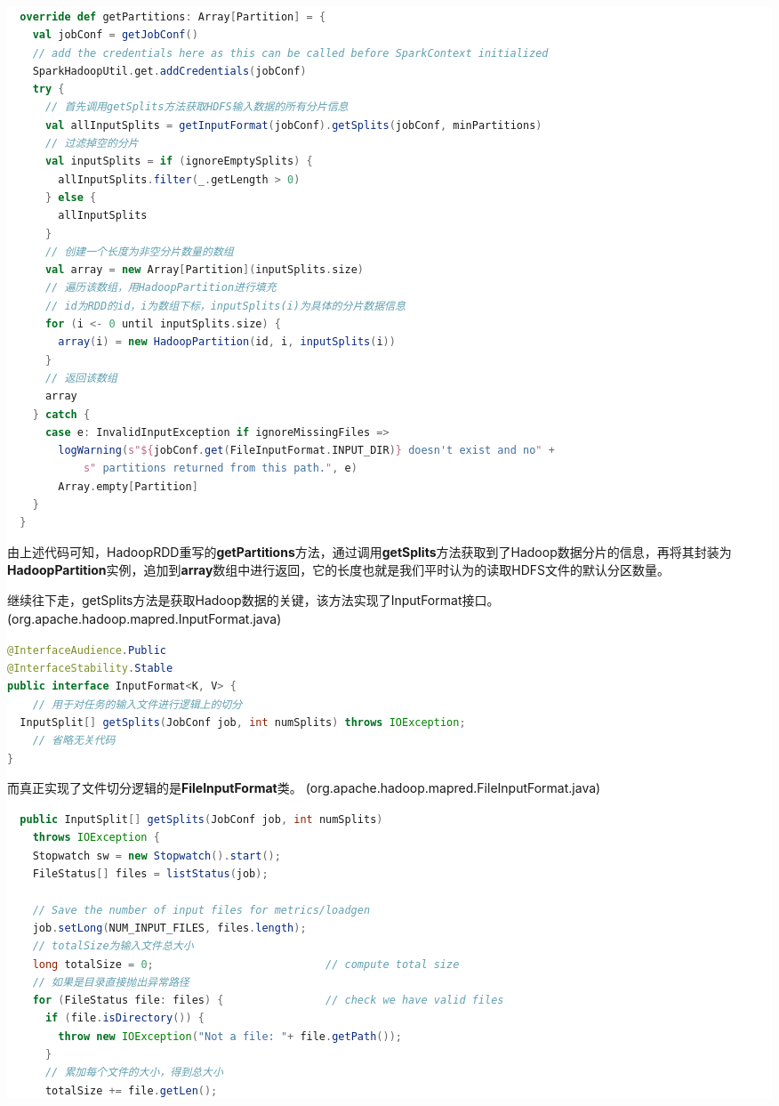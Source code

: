 ```scala
  override def getPartitions: Array[Partition] = {
    val jobConf = getJobConf()
    // add the credentials here as this can be called before SparkContext initialized
    SparkHadoopUtil.get.addCredentials(jobConf)
    try {
      // 首先调用getSplits方法获取HDFS输入数据的所有分片信息
      val allInputSplits = getInputFormat(jobConf).getSplits(jobConf, minPartitions)
      // 过滤掉空的分片
      val inputSplits = if (ignoreEmptySplits) {
        allInputSplits.filter(_.getLength > 0)
      } else {
        allInputSplits
      }
      // 创建一个长度为非空分片数量的数组
      val array = new Array[Partition](inputSplits.size)
      // 遍历该数组，用HadoopPartition进行填充 
      // id为RDD的id，i为数组下标，inputSplits(i)为具体的分片数据信息
      for (i <- 0 until inputSplits.size) {
        array(i) = new HadoopPartition(id, i, inputSplits(i))
      }
      // 返回该数组
      array
    } catch {
      case e: InvalidInputException if ignoreMissingFiles =>
        logWarning(s"${jobConf.get(FileInputFormat.INPUT_DIR)} doesn't exist and no" +
            s" partitions returned from this path.", e)
        Array.empty[Partition]
    }
  }
```

由上述代码可知，HadoopRDD重写的**getPartitions**方法，通过调用**getSplits**方法获取到了Hadoop数据分片的信息，再将其封装为**HadoopPartition**实例，追加到**array**数组中进行返回，它的长度也就是我们平时认为的读取HDFS文件的默认分区数量。

继续往下走，getSplits方法是获取Hadoop数据的关键，该方法实现了InputFormat接口。(org.apache.hadoop.mapred.InputFormat.java)

```java
@InterfaceAudience.Public
@InterfaceStability.Stable
public interface InputFormat<K, V> {
	// 用于对任务的输入文件进行逻辑上的切分
  InputSplit[] getSplits(JobConf job, int numSplits) throws IOException;
	// 省略无关代码
}
```
而真正实现了文件切分逻辑的是**FileInputFormat**类。
(org.apache.hadoop.mapred.FileInputFormat.java)

```java
  public InputSplit[] getSplits(JobConf job, int numSplits)
    throws IOException {
    Stopwatch sw = new Stopwatch().start();
    FileStatus[] files = listStatus(job);
    
    // Save the number of input files for metrics/loadgen
    job.setLong(NUM_INPUT_FILES, files.length);
    // totalSize为输入文件总大小
    long totalSize = 0;                           // compute total size
    // 如果是目录直接抛出异常路径
    for (FileStatus file: files) {                // check we have valid files
      if (file.isDirectory()) {
        throw new IOException("Not a file: "+ file.getPath());
      }
      // 累加每个文件的大小，得到总大小
      totalSize += file.getLen();
```